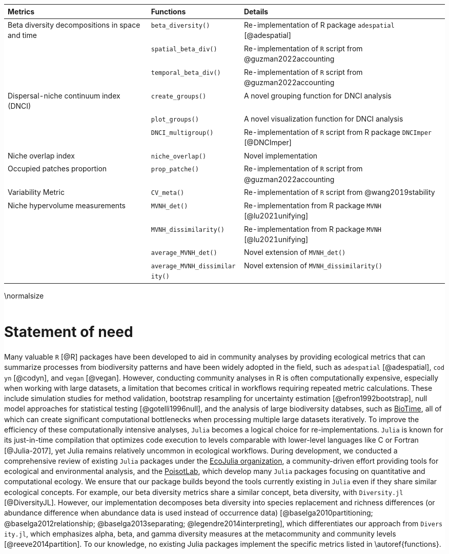 | Metrics | Functions | Details |
|:--------|:----------|:--------|
| Beta diversity decompositions in space and time | `beta_diversity()` | Re-implementation of R package `adespatial`[@adespatial]  |
| | `spatial_beta_div()` | Re-implementation of `R` script from @guzman2022accounting |
| | `temporal_beta_div()` | Re-implementation of `R` script from @guzman2022accounting |
| Dispersal-niche continuum index (DNCI) | `create_groups()` | A novel grouping function for DNCI analysis|
| | `plot_groups()` | A novel visualization function for DNCI analysis |
| | `DNCI_multigroup()` | Re-implementation of `R` script from R package `DNCImper` [@DNCImper]|
| Niche overlap index | `niche_overlap()` | Novel implementation |
| Occupied patches proportion | `prop_patche()` | Re-implementation  of `R` script from @guzman2022accounting |
| Variability Metric | `CV_meta()` | Re-implementation of `R` script from @wang2019stability |
| Niche hypervolume measurements | `MVNH_det()` | Re-implementation from R package `MVNH`[@lu2021unifying] |
| | `MVNH_dissimilarity()` | Re-implementation from R package `MVNH`[@lu2021unifying] |
| | `average_MVNH_det()` | Novel extension of `MVNH_det()` |
| | `average_MVNH_dissimilarity()` | Novel extension of `MVNH_dissimilarity()` |

\normalsize

# Statement of need
Many valuable `R` [@R] packages have been developed to aid in community analyses by providing ecological metrics that can summarize processes from biodiversity patterns and have been widely adopted in the field, such as `adespatial` [@adespatial], `codyn` [@codyn], and `vegan` [@vegan]. However, conducting community analyses in R is often computationally expensive, especially when working with large datasets, a limitation that becomes critical in workflows requiring repeated metric calculations. These include simulation studies for method validation, bootstrap resampling for uncertainty estimation [@efron1992bootstrap], null model approaches for statistical testing [@gotelli1996null], and the analysis of large biodiversity databses, such as [BioTime](https://doi.org/10.1111/geb.70003), all of which can create significant computational bottlenecks when processing multiple large datasets iteratively. To improve the efficiency of these computationally intensive analyses, `Julia` becomes a logical choice for re-implementations. `Julia` is known for its just-in-time compilation that optimizes code execution to levels comparable with lower-level languages like C or Fortran [@Julia-2017], yet Julia remains relatively uncommon in ecological workflows. During development, we conducted a comprehensive review of existing `Julia` packages under the [EcoJulia organization](https://ecojulia.org/), a community-driven effort providing tools for ecological and environmental analysis, and the [PoisotLab](https://github.com/PoisotLab), which develop many `Julia` packages focusing on quantitative and computational ecology. We ensure that our package builds beyond the tools currently existing in `Julia` even if they share similar ecological concepts. For example, our beta diversity metrics share a similar concept, beta diversity, with `Diversity.jl` [@DiversityJL]. However, our implementation decomposes beta diversity into species replacement and richness differences (or abundance difference when abundance data is used instead of occurrence data) [@baselga2010partitioning; @baselga2012relationship; @baselga2013separating; @legendre2014interpreting], which differentiates our approach from `Diversity.jl`, which emphasizes alpha, beta, and gamma diversity measures at the metacommunity and community levels [@reeve2014partition]. To our knowledge, no existing Julia packages implement the specific metrics listed in \autoref{functions}.
